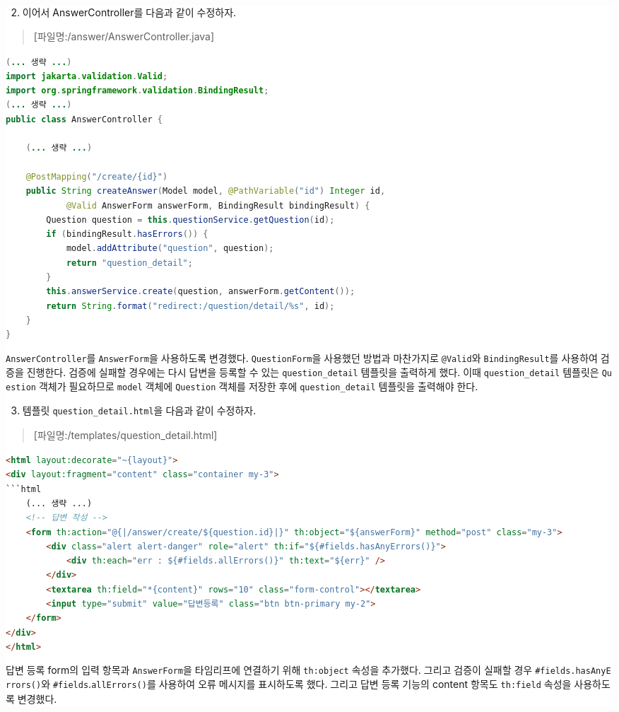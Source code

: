 2) 이어서 AnswerController를 다음과 같이 수정하자.

>[파일명:/answer/AnswerController.java]

```java
(... 생략 ...)
import jakarta.validation.Valid;
import org.springframework.validation.BindingResult;
(... 생략 ...)
public class AnswerController {

    (... 생략 ...)

    @PostMapping("/create/{id}")
    public String createAnswer(Model model, @PathVariable("id") Integer id, 
            @Valid AnswerForm answerForm, BindingResult bindingResult) {
        Question question = this.questionService.getQuestion(id);
        if (bindingResult.hasErrors()) {
            model.addAttribute("question", question);
            return "question_detail";
        }
        this.answerService.create(question, answerForm.getContent());
        return String.format("redirect:/question/detail/%s", id);
    }
}
```

`AnswerController`를 `AnswerForm`을 사용하도록 변경했다. `QuestionForm`을 사용했던 방법과 마찬가지로 `@Valid`와 `BindingResult`를 사용하여 검증을 진행한다. 검증에 실패할 경우에는 다시 답변을 등록할 수 있는 `question_detail` 템플릿을 출력하게 했다. 이때 `question_detail` 템플릿은 `Question` 객체가 필요하므로 `model` 객체에 `Question` 객체를 저장한 후에 `question_detail` 템플릿을 출력해야 한다.

3) 템플릿 `question_detail.html`을 다음과 같이 수정하자.
>[파일명:/templates/question_detail.html]

```html
<html layout:decorate="~{layout}">
<div layout:fragment="content" class="container my-3">
```html
    (... 생략 ...)
    <!-- 답변 작성 -->
    <form th:action="@{|/answer/create/${question.id}|}" th:object="${answerForm}" method="post" class="my-3">
        <div class="alert alert-danger" role="alert" th:if="${#fields.hasAnyErrors()}">
            <div th:each="err : ${#fields.allErrors()}" th:text="${err}" />
        </div>
        <textarea th:field="*{content}" rows="10" class="form-control"></textarea>
        <input type="submit" value="답변등록" class="btn btn-primary my-2">
    </form>
</div>
</html>
```

답변 등록 form의 입력 항목과 `AnswerForm`을 타임리프에 연결하기 위해 `th:object` 속성을 추가했다. 그리고 검증이 실패할 경우 `#fields.hasAnyErrors()`와 `#fields`.`allErrors()`를 사용하여 오류 메시지를 표시하도록 했다. 그리고 답변 등록 기능의 content 항목도 `th:field` 속성을 사용하도록 변경했다.
